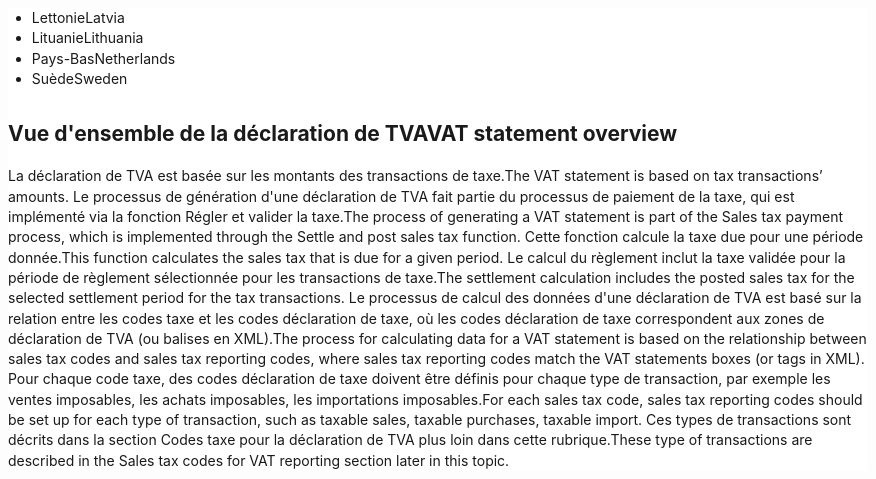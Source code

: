 -   <span data-ttu-id="9ce6a-113">Lettonie</span><span class="sxs-lookup"><span data-stu-id="9ce6a-113">Latvia</span></span>
-   <span data-ttu-id="9ce6a-114">Lituanie</span><span class="sxs-lookup"><span data-stu-id="9ce6a-114">Lithuania</span></span>
-   <span data-ttu-id="9ce6a-115">Pays-Bas</span><span class="sxs-lookup"><span data-stu-id="9ce6a-115">Netherlands</span></span>
-   <span data-ttu-id="9ce6a-116">Suède</span><span class="sxs-lookup"><span data-stu-id="9ce6a-116">Sweden</span></span>

## <a name="vat-statement-overview"></a><span data-ttu-id="9ce6a-117">Vue d'ensemble de la déclaration de TVA</span><span class="sxs-lookup"><span data-stu-id="9ce6a-117">VAT statement overview</span></span>
<span data-ttu-id="9ce6a-118">La déclaration de TVA est basée sur les montants des transactions de taxe.</span><span class="sxs-lookup"><span data-stu-id="9ce6a-118">The VAT statement is based on tax transactions’ amounts.</span></span> <span data-ttu-id="9ce6a-119">Le processus de génération d'une déclaration de TVA fait partie du processus de paiement de la taxe, qui est implémenté via la fonction Régler et valider la taxe.</span><span class="sxs-lookup"><span data-stu-id="9ce6a-119">The process of generating a VAT statement is part of the Sales tax payment process, which is implemented through the Settle and post sales tax function.</span></span> <span data-ttu-id="9ce6a-120">Cette fonction calcule la taxe due pour une période donnée.</span><span class="sxs-lookup"><span data-stu-id="9ce6a-120">This function calculates the sales tax that is due for a given period.</span></span> <span data-ttu-id="9ce6a-121">Le calcul du règlement inclut la taxe validée pour la période de règlement sélectionnée pour les transactions de taxe.</span><span class="sxs-lookup"><span data-stu-id="9ce6a-121">The settlement calculation includes the posted sales tax for the selected settlement period for the tax transactions.</span></span> <span data-ttu-id="9ce6a-122">Le processus de calcul des données d'une déclaration de TVA est basé sur la relation entre les codes taxe et les codes déclaration de taxe, où les codes déclaration de taxe correspondent aux zones de déclaration de TVA (ou balises en XML).</span><span class="sxs-lookup"><span data-stu-id="9ce6a-122">The process for calculating data for a VAT statement is based on the relationship between sales tax codes and sales tax reporting codes, where sales tax reporting codes match the VAT statements boxes (or tags in XML).</span></span> <span data-ttu-id="9ce6a-123">Pour chaque code taxe, des codes déclaration de taxe doivent être définis pour chaque type de transaction, par exemple les ventes imposables, les achats imposables, les importations imposables.</span><span class="sxs-lookup"><span data-stu-id="9ce6a-123">For each sales tax code, sales tax reporting codes should be set up for each type of transaction, such as taxable sales, taxable purchases, taxable import.</span></span> <span data-ttu-id="9ce6a-124">Ces types de transactions sont décrits dans la section Codes taxe pour la déclaration de TVA plus loin dans cette rubrique.</span><span class="sxs-lookup"><span data-stu-id="9ce6a-124">These type of transactions are described in the Sales tax codes for VAT reporting section later in this topic.</span></span>
